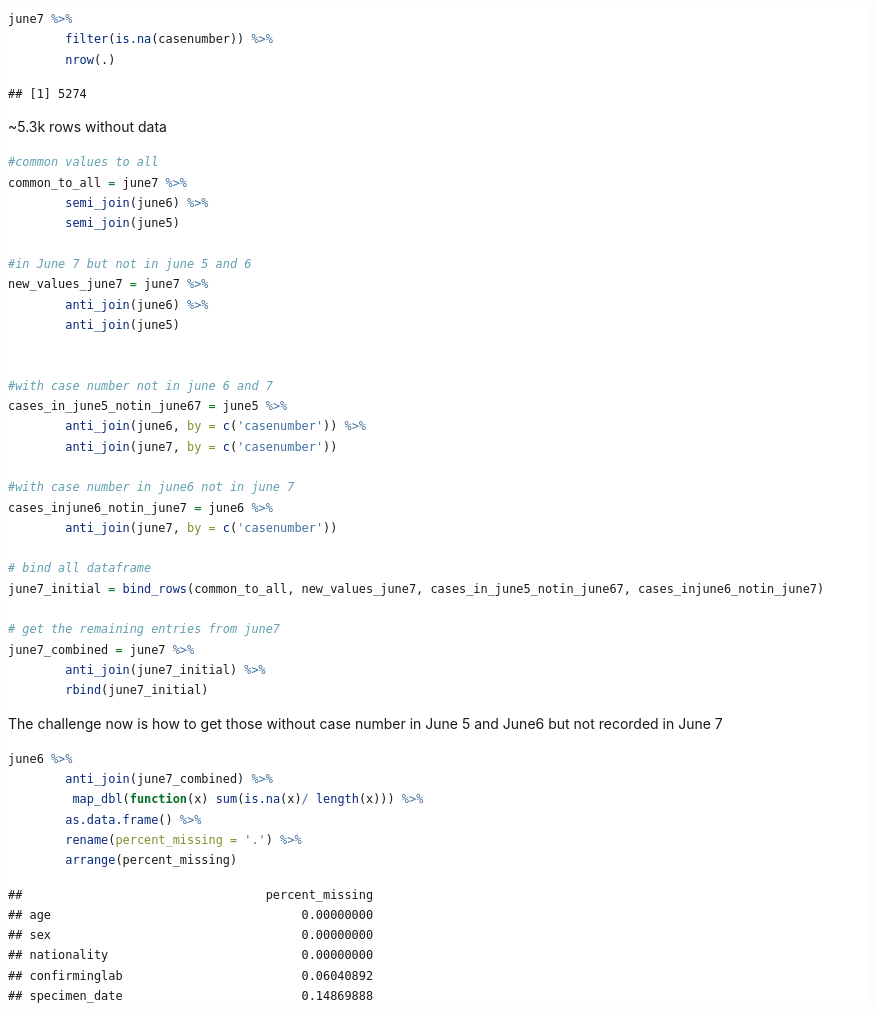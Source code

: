 ``` r
june7 %>%
        filter(is.na(casenumber)) %>%
        nrow(.)
```

    ## [1] 5274

\~5.3k rows without data

``` r
#common values to all
common_to_all = june7 %>%
        semi_join(june6) %>%
        semi_join(june5)

#in June 7 but not in june 5 and 6
new_values_june7 = june7 %>%
        anti_join(june6) %>%
        anti_join(june5)


#with case number not in june 6 and 7
cases_in_june5_notin_june67 = june5 %>%
        anti_join(june6, by = c('casenumber')) %>%
        anti_join(june7, by = c('casenumber'))

#with case number in june6 not in june 7
cases_injune6_notin_june7 = june6 %>%
        anti_join(june7, by = c('casenumber'))

# bind all dataframe
june7_initial = bind_rows(common_to_all, new_values_june7, cases_in_june5_notin_june67, cases_injune6_notin_june7)

# get the remaining entries from june7
june7_combined = june7 %>%
        anti_join(june7_initial) %>%
        rbind(june7_initial)
```

The challenge now is how to get those without case number in June 5 and
June6 but not recorded in June 7

``` r
june6 %>%
        anti_join(june7_combined) %>%
         map_dbl(function(x) sum(is.na(x)/ length(x))) %>%
        as.data.frame() %>%
        rename(percent_missing = '.') %>%
        arrange(percent_missing)
```

    ##                                  percent_missing
    ## age                                   0.00000000
    ## sex                                   0.00000000
    ## nationality                           0.00000000
    ## confirminglab                         0.06040892
    ## specimen_date                         0.14869888